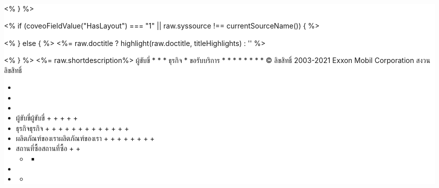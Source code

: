 <% } %>
 
 <% if (coveoFieldValue("HasLayout") === "1" || raw.syssource !== currentSourceName()) { %>
    


 <% } else { %>
 <%= raw.doctitle ? highlight(raw.doctitle, titleHighlights) : '' %>  

 <% } %>
 <%= raw.shortdescription%> 
 ผู้ขับขี่
* 
* 
* 
ธุรกิจ
* 
ขอรับบริการ
* 
* 
* 
* 
* 
* 
* 
* 
© ลิขสิทธิ์ 2003-2021 Exxon Mobil Corporation สงวนลิขสิทธิ์ 
 
* 
* 
* 
* ผู้ขับขี่ผู้ขับขี่
	+ 
	+
	+ 
	+
	+
* ธุรกิจธุรกิจ
	+ 
	+ 
	+ 
	+
	+ 
	+ 
	+ 
	+
	+ 
	+ 
	+
	+ 
	+
* ผลิตภัณฑ์ของเราผลิตภัณฑ์ของเรา
	+ 
	+ 
	+
	+ 
	+ 
	+
	+ 
	+
* สถานที่ซื้อสถานที่ซื้อ
	+
	+
	+  * 
* 
* * 